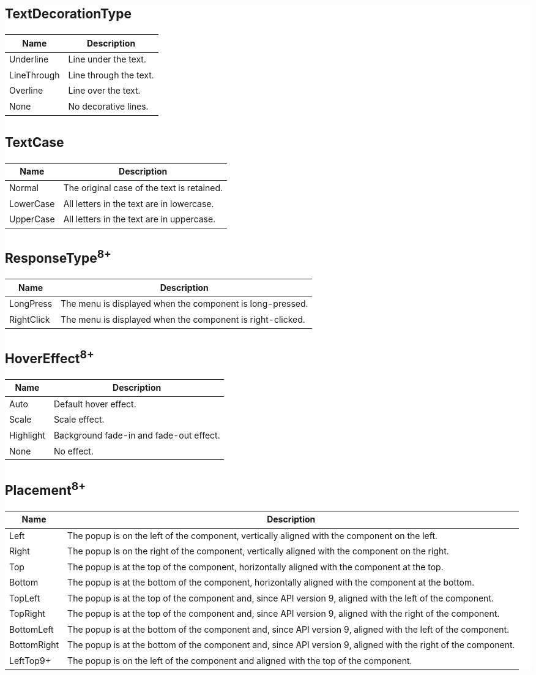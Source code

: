 ## TextDecorationType

| Name        | Description            |
| ----------- | ---------------------- |
| Underline   | Line under the text.   |
| LineThrough | Line through the text. |
| Overline    | Line over the text.    |
| None        | No decorative lines.   |

## TextCase

| Name      | Description                              |
| --------- | ---------------------------------------- |
| Normal    | The original case of the text is retained. |
| LowerCase | All letters in the text are in lowercase. |
| UpperCase | All letters in the text are in uppercase. |

## ResponseType<sup>8+</sup>

| Name       | Description                              |
| ---------- | ---------------------------------------- |
| LongPress  | The menu is displayed when the component is long-pressed. |
| RightClick | The menu is displayed when the component is right-clicked. |

## HoverEffect<sup>8+</sup>

| Name      | Description                             |
| --------- | --------------------------------------- |
| Auto      | Default hover effect.                   |
| Scale     | Scale effect.                           |
| Highlight | Background fade-in and fade-out effect. |
| None      | No effect.                              |

## Placement<sup>8+</sup>

| Name          | Description                              |
| ------------- | ---------------------------------------- |
| Left          | The popup is on the left of the component, vertically aligned with the component on the left. |
| Right         | The popup is on the right of the component, vertically aligned with the component on the right. |
| Top           | The popup is at the top of the component, horizontally aligned with the component at the top. |
| Bottom        | The popup is at the bottom of the component, horizontally aligned with the component at the bottom. |
| TopLeft       | The popup is at the top of the component and, since API version 9, aligned with the left of the component. |
| TopRight      | The popup is at the top of the component and, since API version 9, aligned with the right of the component. |
| BottomLeft    | The popup is at the bottom of the component and, since API version 9, aligned with the left of the component. |
| BottomRight   | The popup is at the bottom of the component and, since API version 9, aligned with the right of the component. |
| LeftTop9+     | The popup is on the left of the component and aligned with the top of the component. |